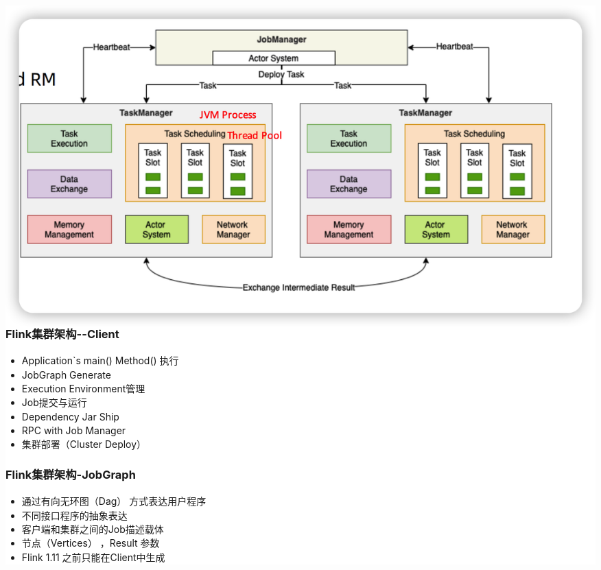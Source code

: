 <img src="./pic/09_TaskManager.png" align="left">



### Flink集群架构--Client

* Application`s main() Method() 执行
* JobGraph Generate
* Execution Environment管理
* Job提交与运行
* Dependency Jar Ship
* RPC with Job Manager
* 集群部署（Cluster Deploy）

### Flink集群架构-JobGraph

* 通过有向无环图（Dag） 方式表达用户程序
* 不同接口程序的抽象表达
* 客户端和集群之间的Job描述载体
* 节点（Vertices） ，Result 参数
* Flink 1.11 之前只能在Client中生成
